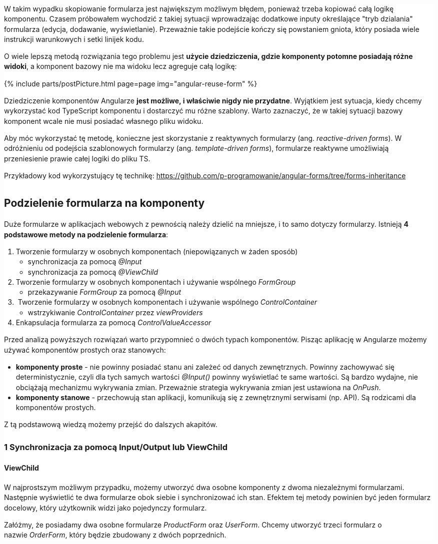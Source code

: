 W takim wypadku skopiowanie formularza jest największym możliwym błędem, ponieważ trzeba kopiować całą logikę komponentu. Czasem próbowałem wychodzić z takiej sytuacji wprowadzając dodatkowe inputy określające "tryb dzialania" formularza (edycja, dodawanie, wyświetlanie). Przeważnie takie podejście kończy się powstaniem gniota, który posiada wiele instrukcji warunkowych i setki linijek kodu.

O wiele lepszą metodą rozwiązania tego problemu jest **użycie dziedziczenia, gdzie komponenty potomne posiadają różne widoki**, a komponent bazowy nie ma widoku lecz agreguje całą logikę:

{% include parts/postPicture.html page=page img="angular-reuse-form" %}

Dziedziczenie komponentów Angularze **jest możliwe, i właściwie nigdy nie przydatne**. Wyjątkiem jest sytuacja, kiedy chcemy wykorzystać kod TypeScript komponentu i dostarczyć mu różne szablony. Warto zaznaczyć, że w takiej sytuacji bazowy komponent wcale nie musi posiadać własnego pliku widoku.

Aby móc wykorzystać tę metodę, konieczne jest skorzystanie z reaktywnych formularzy (ang. *reactive-driven forms*). W odróżnieniu od podejścia szablonowych formularzy (ang. *template-driven forms*), formularze reaktywne umożliwiają przeniesienie prawie całej logiki do pliku TS.

Przykładowy kod wykorzystujący tę technikę: <https://github.com/p-programowanie/angular-forms/tree/forms-inheritance>

## Podzielenie formularza na komponenty

Duże formularze w aplikacjach webowych z pewnością należy dzielić na mniejsze, i to samo dotyczy formularzy. Istnieją **4 podstawowe metody na podzielenie formularza**:

1. Tworzenie formularzy w osobnych komponentach (niepowiązanych w żaden sposób) 
    - synchronizacja za pomocą *@Input*
    - synchronizacja za pomocą *@ViewChild*
1. Tworzenie formularzy w osobnych komponentach i używanie wspólnego *FormGroup* 
    - przekazywanie *FormGroup* za pomocą *@Input*
1.  Tworzenie formularzy w osobnych komponentach i używanie wspólnego *ControlContainer* 
    - wstrzykiwanie *ControlContainer* przez *viewProviders*
1. Enkapsulacja formularza za pomocą *ControlValueAccessor*

Przed analizą powyższych rozwiązań warto przypomnieć o dwóch typach komponentów. Pisząc aplikację w Angularze możemy używać komponentów prostych oraz stanowych:

- **komponenty proste** - nie powinny posiadać stanu ani zależeć od danych zewnętrznych. Powinny zachowywać się deterministycznie, czyli dla tych samych wartości *@Input()* powinny wyświetlać te same wartości. Są bardzo wydajne, nie obciążają mechanizmu wykrywania zmian. Przeważnie strategia wykrywania zmian jest ustawiona na *OnPush*.
- **komponenty stanowe** - przechowują stan aplikacji, komunikują się z zewnętrznymi serwisami (np. API). Są rodzicami dla komponentów prostych.

Z tą podstawową wiedzą możemy przejść do dalszych akapitów.

### 1 Synchronizacja za pomocą Input/Output lub ViewChild

#### ViewChild

W najprostszym możliwym przypadku, możemy utworzyć dwa osobne komponenty z dwoma niezależnymi formularzami. Następnie wyświetlić te dwa formularze obok siebie i synchronizować ich stan. Efektem tej metody powinien być jeden formularz docelowy, który użytkownik widzi jako pojedynczy formularz.

Załóżmy, że posiadamy dwa osobne formularze *ProductForm* oraz *UserForm*. Chcemy utworzyć trzeci formularz o nazwie *OrderForm*, który będzie zbudowany z dwóch poprzednich.
